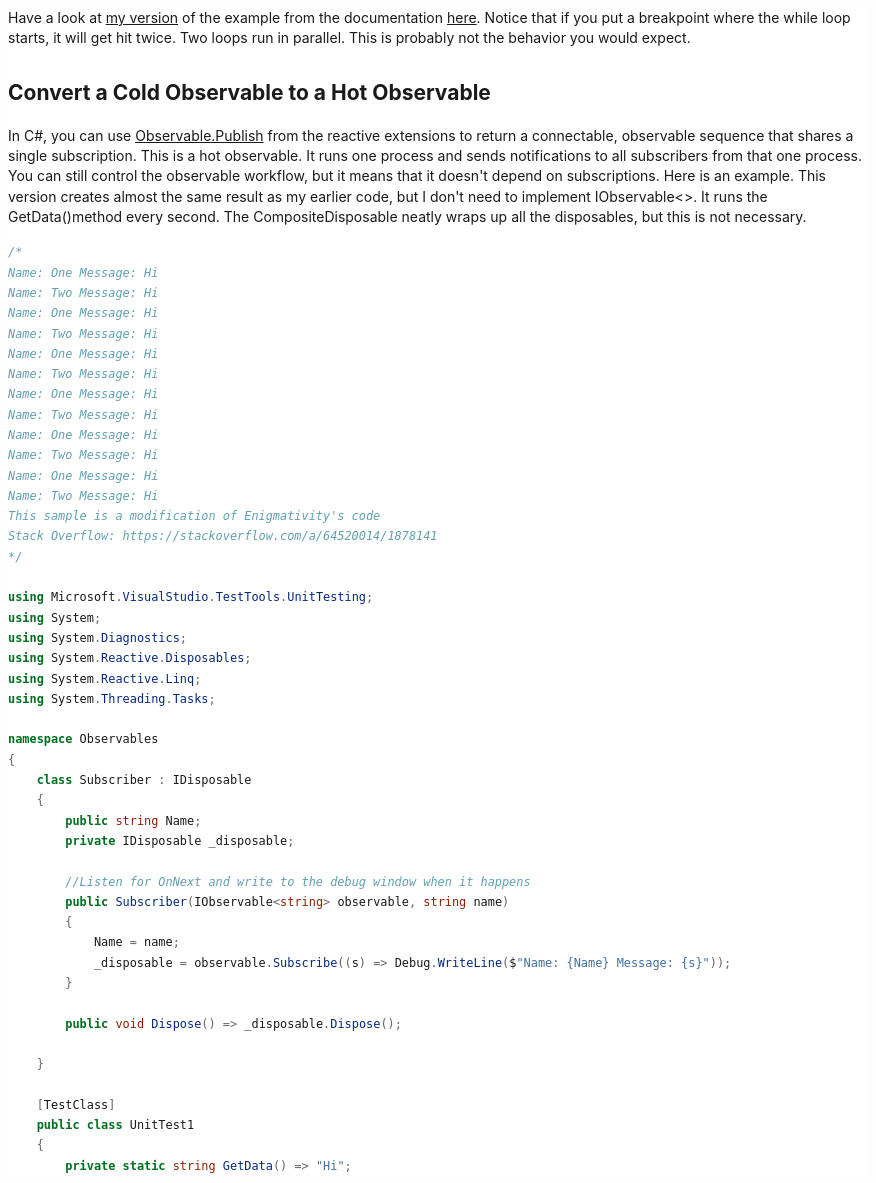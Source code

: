Have a look at [my version](https://gist.github.com/MelbourneDeveloper/56075e78894f576fe72a3457615f0269) of the example from the documentation [here](https://gist.github.com/MelbourneDeveloper/56075e78894f576fe72a3457615f0269). Notice that if you put a breakpoint where the while loop starts, it will get hit twice. Two loops run in parallel. This is probably not the behavior you would expect. 

Convert a Cold Observable to a Hot Observable
---------------------------------------------

In C#, you can use [Observable.Publish](https://www.reactiveui.net/reactive-extensions/publish/observable.publish) from the reactive extensions to return a connectable, observable sequence that shares a single subscription. This is a hot observable. It runs one process and sends notifications to all subscribers from that one process. You can still control the observable workflow, but it means that it doesn't depend on subscriptions. Here is an example. This version creates almost the same result as my earlier code, but I don't need to implement IObservable<>. It runs the GetData()method every second. The CompositeDisposable neatly wraps up all the disposables, but this is not necessary.

```csharp
/*
Name: One Message: Hi
Name: Two Message: Hi
Name: One Message: Hi
Name: Two Message: Hi
Name: One Message: Hi
Name: Two Message: Hi
Name: One Message: Hi
Name: Two Message: Hi
Name: One Message: Hi
Name: Two Message: Hi
Name: One Message: Hi
Name: Two Message: Hi
This sample is a modification of Enigmativity's code
Stack Overflow: https://stackoverflow.com/a/64520014/1878141
*/

using Microsoft.VisualStudio.TestTools.UnitTesting;
using System;
using System.Diagnostics;
using System.Reactive.Disposables;
using System.Reactive.Linq;
using System.Threading.Tasks;

namespace Observables
{
    class Subscriber : IDisposable
    {
        public string Name;
        private IDisposable _disposable;

        //Listen for OnNext and write to the debug window when it happens
        public Subscriber(IObservable<string> observable, string name)
        {
            Name = name;
            _disposable = observable.Subscribe((s) => Debug.WriteLine($"Name: {Name} Message: {s}"));
        }

        public void Dispose() => _disposable.Dispose();

    }

    [TestClass]
    public class UnitTest1
    {
        private static string GetData() => "Hi";

```